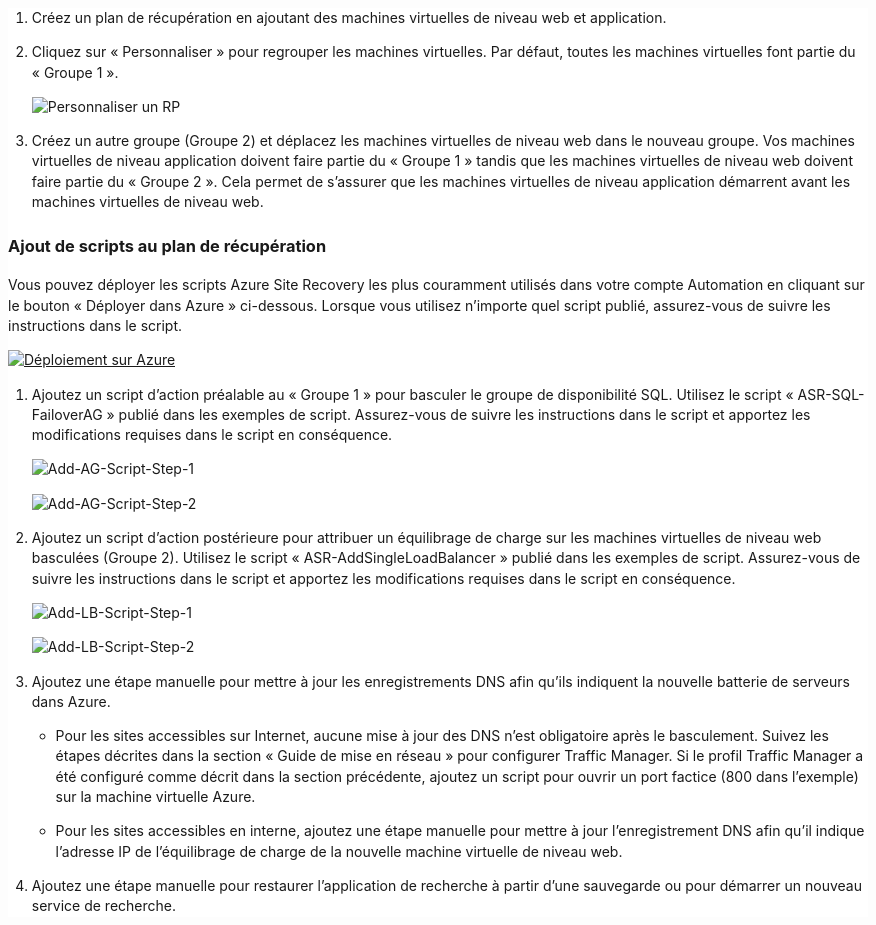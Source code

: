 1. Créez un plan de récupération en ajoutant des machines virtuelles de niveau web et application.
2. Cliquez sur « Personnaliser » pour regrouper les machines virtuelles. Par défaut, toutes les machines virtuelles font partie du « Groupe 1 ».

    ![Personnaliser un RP](./media/site-recovery-sharepoint/rp-groups.png)

3. Créez un autre groupe (Groupe 2) et déplacez les machines virtuelles de niveau web dans le nouveau groupe. Vos machines virtuelles de niveau application doivent faire partie du « Groupe 1 » tandis que les machines virtuelles de niveau web doivent faire partie du « Groupe 2 ». Cela permet de s’assurer que les machines virtuelles de niveau application démarrent avant les machines virtuelles de niveau web.


### <a name="adding-scripts-to-the-recovery-plan"></a>Ajout de scripts au plan de récupération

Vous pouvez déployer les scripts Azure Site Recovery les plus couramment utilisés dans votre compte Automation en cliquant sur le bouton « Déployer dans Azure » ci-dessous. Lorsque vous utilisez n’importe quel script publié, assurez-vous de suivre les instructions dans le script.

[![Déploiement sur Azure](https://azurecomcdn.azureedge.net/mediahandler/acomblog/media/Default/blog/c4803408-340e-49e3-9a1f-0ed3f689813d.png)](https://aka.ms/asr-automationrunbooks-deploy)

1. Ajoutez un script d’action préalable au « Groupe 1 » pour basculer le groupe de disponibilité SQL. Utilisez le script « ASR-SQL-FailoverAG » publié dans les exemples de script. Assurez-vous de suivre les instructions dans le script et apportez les modifications requises dans le script en conséquence.

    ![Add-AG-Script-Step-1](./media/site-recovery-sharepoint/add-ag-script-step1.png)

    ![Add-AG-Script-Step-2](./media/site-recovery-sharepoint/add-ag-script-step2.png)

2. Ajoutez un script d’action postérieure pour attribuer un équilibrage de charge sur les machines virtuelles de niveau web basculées (Groupe 2). Utilisez le script « ASR-AddSingleLoadBalancer » publié dans les exemples de script. Assurez-vous de suivre les instructions dans le script et apportez les modifications requises dans le script en conséquence.

    ![Add-LB-Script-Step-1](./media/site-recovery-sharepoint/add-lb-script-step1.png)

    ![Add-LB-Script-Step-2](./media/site-recovery-sharepoint/add-lb-script-step2.png)

3. Ajoutez une étape manuelle pour mettre à jour les enregistrements DNS afin qu’ils indiquent la nouvelle batterie de serveurs dans Azure.

    * Pour les sites accessibles sur Internet, aucune mise à jour des DNS n’est obligatoire après le basculement. Suivez les étapes décrites dans la section « Guide de mise en réseau » pour configurer Traffic Manager. Si le profil Traffic Manager a été configuré comme décrit dans la section précédente, ajoutez un script pour ouvrir un port factice (800 dans l’exemple) sur la machine virtuelle Azure.

    * Pour les sites accessibles en interne, ajoutez une étape manuelle pour mettre à jour l’enregistrement DNS afin qu’il indique l’adresse IP de l’équilibrage de charge de la nouvelle machine virtuelle de niveau web.

4. Ajoutez une étape manuelle pour restaurer l’application de recherche à partir d’une sauvegarde ou pour démarrer un nouveau service de recherche.
